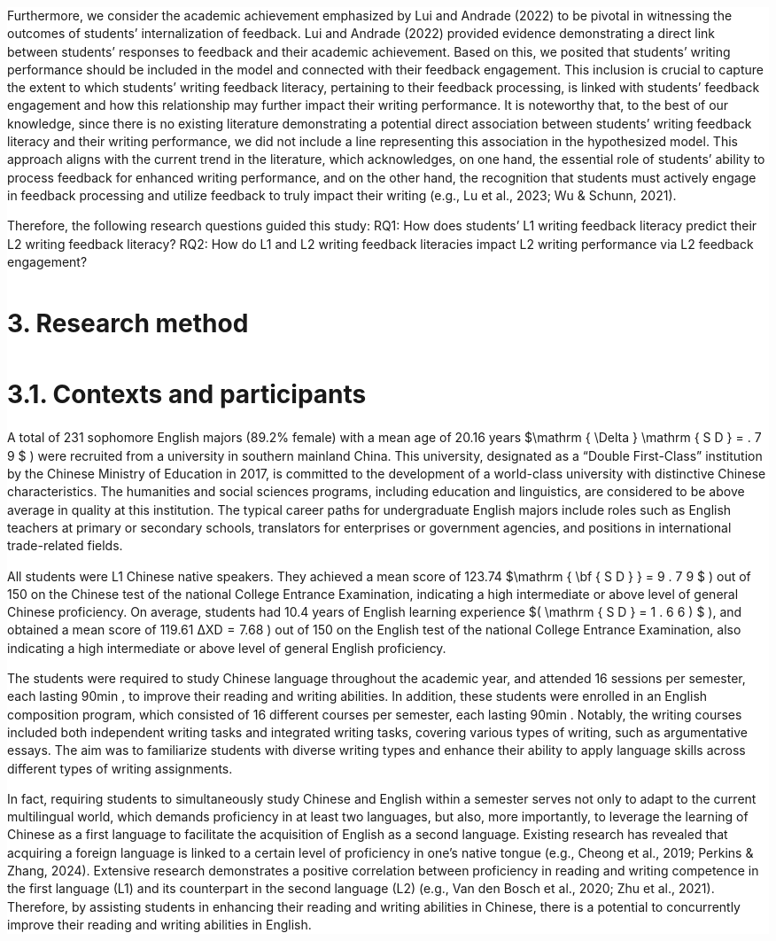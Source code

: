 Furthermore, we consider the academic achievement emphasized by Lui and Andrade (2022) to be pivotal in witnessing the outcomes of students’ internalization of feedback. Lui and Andrade (2022) provided evidence demonstrating a direct link between students’ responses to feedback and their academic achievement. Based on this, we posited that students’ writing performance should be included in the model and connected with their feedback engagement. This inclusion is crucial to capture the extent to which students’ writing feedback literacy, pertaining to their feedback processing, is linked with students’ feedback engagement and how this relationship may further impact their writing performance. It is noteworthy that, to the best of our knowledge, since there is no existing literature demonstrating a potential direct association between students’ writing feedback literacy and their writing performance, we did not include a line representing this association in the hypothesized model. This approach aligns with the current trend in the literature, which acknowledges, on one hand, the essential role of students’ ability to process feedback for enhanced writing performance, and on the other hand, the recognition that students must actively engage in feedback processing and utilize feedback to truly impact their writing (e.g., Lu et al., 2023; Wu & Schunn, 2021).

Therefore, the following research questions guided this study: RQ1: How does students’ L1 writing feedback literacy predict their L2 writing feedback literacy? RQ2: How do L1 and L2 writing feedback literacies impact L2 writing performance via L2 feedback engagement?

# 3. Research method

# 3.1. Contexts and participants

A total of 231 sophomore English majors $( 8 9 . 2 \%$ female) with a mean age of 20.16 years $\mathrm { \Delta } \mathrm { S D } = . 7 9 $ ) were recruited from a university in southern mainland China. This university, designated as a “Double First-Class” institution by the Chinese Ministry of Education in 2017, is committed to the development of a world-class university with distinctive Chinese characteristics. The humanities and social sciences programs, including education and linguistics, are considered to be above average in quality at this institution. The typical career paths for undergraduate English majors include roles such as English teachers at primary or secondary schools, translators for enterprises or government agencies, and positions in international trade-related fields.

All students were L1 Chinese native speakers. They achieved a mean score of 123.74 $\mathrm { \bf { S D } } = 9 . 7 9 $ ) out of 150 on the Chinese test of the national College Entrance Examination, indicating a high intermediate or above level of general Chinese proficiency. On average, students had 10.4 years of English learning experience $( \mathrm { S D } = 1 . 6 6 ) $ ), and obtained a mean score of 119.61 $\mathrm { \Delta } \mathrm { \left. X D = 7 . 6 8 \right. }$ ) out of 150 on the English test of the national College Entrance Examination, also indicating a high intermediate or above level of general English proficiency.

The students were required to study Chinese language throughout the academic year, and attended 16 sessions per semester, each lasting $9 0 \mathrm { { m i n } }$ , to improve their reading and writing abilities. In addition, these students were enrolled in an English composition program, which consisted of 16 different courses per semester, each lasting $9 0 \mathrm { { m i n } }$ . Notably, the writing courses included both independent writing tasks and integrated writing tasks, covering various types of writing, such as argumentative essays. The aim was to familiarize students with diverse writing types and enhance their ability to apply language skills across different types of writing assignments.

In fact, requiring students to simultaneously study Chinese and English within a semester serves not only to adapt to the current multilingual world, which demands proficiency in at least two languages, but also, more importantly, to leverage the learning of Chinese as a first language to facilitate the acquisition of English as a second language. Existing research has revealed that acquiring a foreign language is linked to a certain level of proficiency in one’s native tongue (e.g., Cheong et al., 2019; Perkins & Zhang, 2024). Extensive research demonstrates a positive correlation between proficiency in reading and writing competence in the first language (L1) and its counterpart in the second language (L2) (e.g., Van den Bosch et al., 2020; Zhu et al., 2021). Therefore, by assisting students in enhancing their reading and writing abilities in Chinese, there is a potential to concurrently improve their reading and writing abilities in English.

